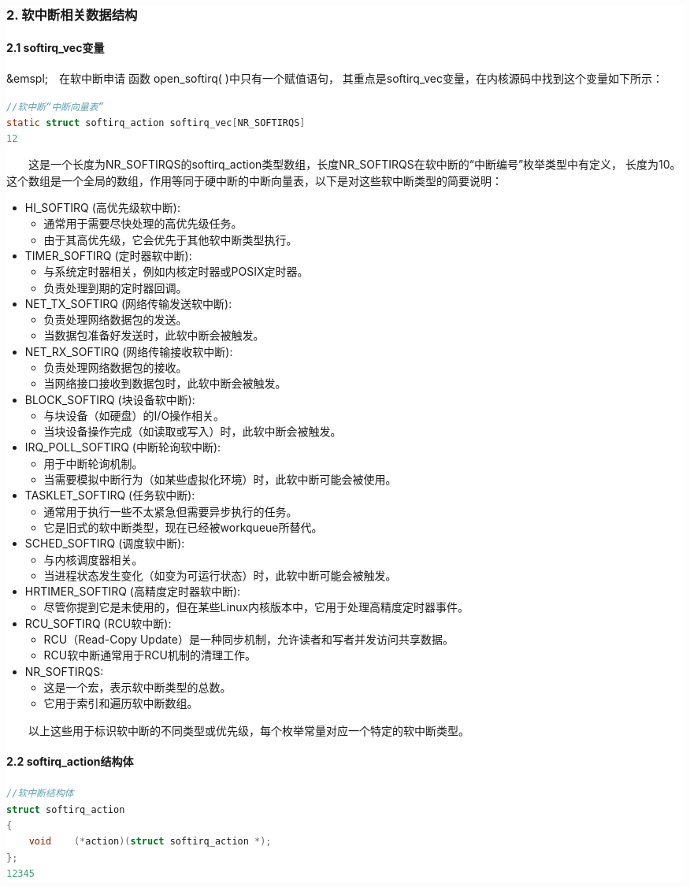 ### 2\. 软中断相关数据结构

#### 2.1 softirq\_vec变量

&emspl; 在软中断申请 函数 open\_softirq( )中只有一个赋值语句， 其重点是softirq\_vec变量，在内核源码中找到这个变量如下所示：

```c
//软中断“中断向量表”
static struct softirq_action softirq_vec[NR_SOFTIRQS]
12
```

  这是一个长度为NR\_SOFTIRQS的softirq\_action类型数组，长度NR\_SOFTIRQS在软中断的“中断编号”枚举类型中有定义， 长度为10。这个数组是一个全局的数组，作用等同于硬中断的中断向量表，以下是对这些软中断类型的简要说明：

- HI\_SOFTIRQ (高优先级软中断):
	- 通常用于需要尽快处理的高优先级任务。
	- 由于其高优先级，它会优先于其他软中断类型执行。
- TIMER\_SOFTIRQ (定时器软中断):
	- 与系统定时器相关，例如内核定时器或POSIX定时器。
	- 负责处理到期的定时器回调。
- NET\_TX\_SOFTIRQ (网络传输发送软中断):
	- 负责处理网络数据包的发送。
	- 当数据包准备好发送时，此软中断会被触发。
- NET\_RX\_SOFTIRQ (网络传输接收软中断):
	- 负责处理网络数据包的接收。
	- 当网络接口接收到数据包时，此软中断会被触发。
- BLOCK\_SOFTIRQ (块设备软中断):
	- 与块设备（如硬盘）的I/O操作相关。
	- 当块设备操作完成（如读取或写入）时，此软中断会被触发。
- IRQ\_POLL\_SOFTIRQ (中断轮询软中断):
	- 用于中断轮询机制。
	- 当需要模拟中断行为（如某些虚拟化环境）时，此软中断可能会被使用。
- TASKLET\_SOFTIRQ (任务软中断):
	- 通常用于执行一些不太紧急但需要异步执行的任务。
	- 它是旧式的软中断类型，现在已经被workqueue所替代。
- SCHED\_SOFTIRQ (调度软中断):
	- 与内核调度器相关。
	- 当进程状态发生变化（如变为可运行状态）时，此软中断可能会被触发。
- HRTIMER\_SOFTIRQ (高精度定时器软中断):
	- 尽管你提到它是未使用的，但在某些Linux内核版本中，它用于处理高精度定时器事件。
- RCU\_SOFTIRQ (RCU软中断):
	- RCU（Read-Copy Update）是一种同步机制，允许读者和写者并发访问共享数据。
	- RCU软中断通常用于RCU机制的清理工作。
- NR\_SOFTIRQS:
	- 这是一个宏，表示软中断类型的总数。
	- 它用于索引和遍历软中断数组。

  以上这些用于标识软中断的不同类型或优先级，每个枚举常量对应一个特定的软中断类型。

#### 2.2 softirq\_action结构体

```c
//软中断结构体
struct softirq_action
{
    void    (*action)(struct softirq_action *);
};
12345
```
